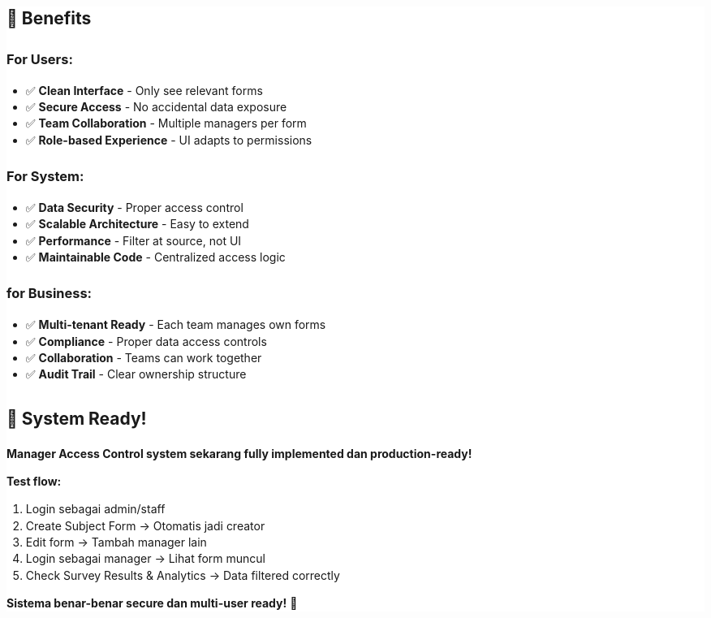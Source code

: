 ## 🎉 Benefits

### **For Users:**
- ✅ **Clean Interface** - Only see relevant forms
- ✅ **Secure Access** - No accidental data exposure
- ✅ **Team Collaboration** - Multiple managers per form
- ✅ **Role-based Experience** - UI adapts to permissions

### **For System:**
- ✅ **Data Security** - Proper access control
- ✅ **Scalable Architecture** - Easy to extend
- ✅ **Performance** - Filter at source, not UI
- ✅ **Maintainable Code** - Centralized access logic

### **for Business:**
- ✅ **Multi-tenant Ready** - Each team manages own forms
- ✅ **Compliance** - Proper data access controls
- ✅ **Collaboration** - Teams can work together
- ✅ **Audit Trail** - Clear ownership structure

## 🚀 System Ready!

**Manager Access Control system sekarang fully implemented dan production-ready!**

**Test flow:**
1. Login sebagai admin/staff
2. Create Subject Form → Otomatis jadi creator
3. Edit form → Tambah manager lain
4. Login sebagai manager → Lihat form muncul
5. Check Survey Results & Analytics → Data filtered correctly

**Sistema benar-benar secure dan multi-user ready!** 🎯
